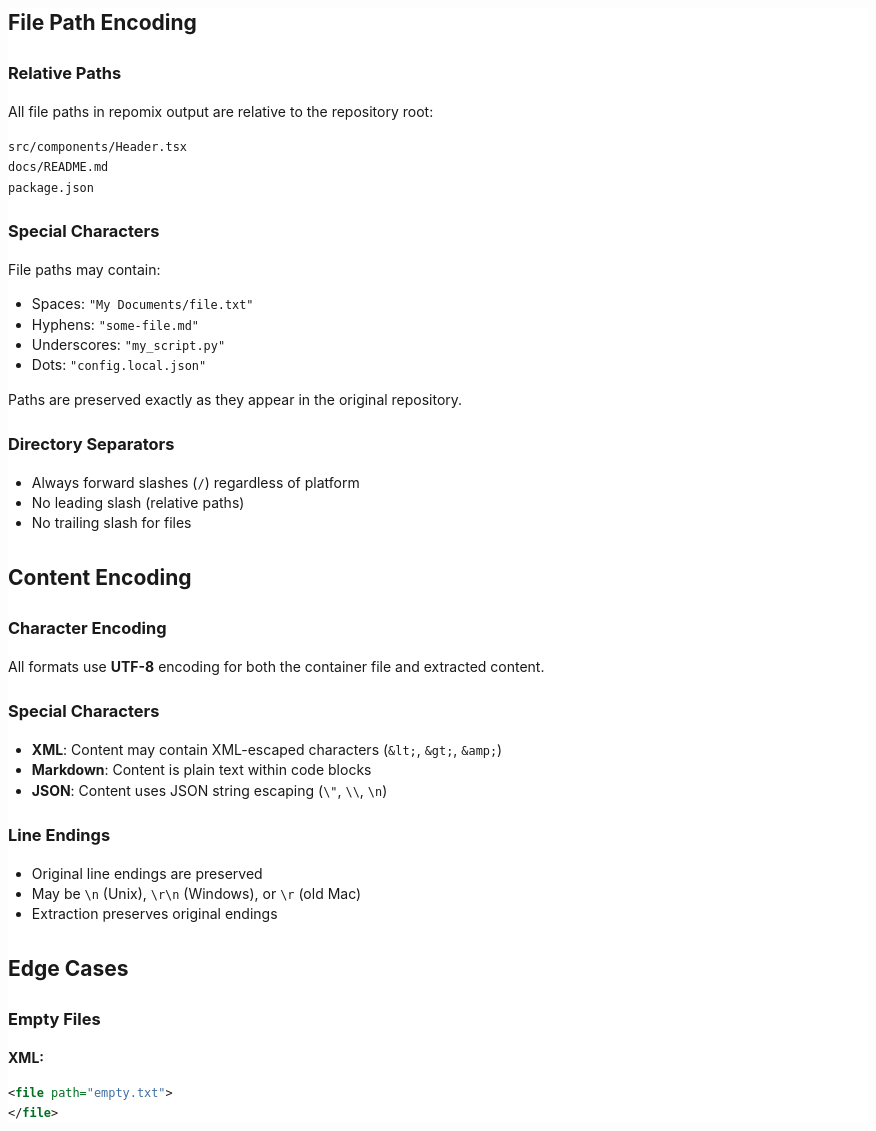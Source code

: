 ## File Path Encoding

### Relative Paths

All file paths in repomix output are relative to the repository root:

```
src/components/Header.tsx
docs/README.md
package.json
```

### Special Characters

File paths may contain:
- Spaces: `"My Documents/file.txt"`
- Hyphens: `"some-file.md"`
- Underscores: `"my_script.py"`
- Dots: `"config.local.json"`

Paths are preserved exactly as they appear in the original repository.

### Directory Separators

- Always forward slashes (`/`) regardless of platform
- No leading slash (relative paths)
- No trailing slash for files

## Content Encoding

### Character Encoding

All formats use **UTF-8** encoding for both the container file and extracted content.

### Special Characters

- **XML**: Content may contain XML-escaped characters (`&lt;`, `&gt;`, `&amp;`)
- **Markdown**: Content is plain text within code blocks
- **JSON**: Content uses JSON string escaping (`\"`, `\\`, `\n`)

### Line Endings

- Original line endings are preserved
- May be `\n` (Unix), `\r\n` (Windows), or `\r` (old Mac)
- Extraction preserves original endings

## Edge Cases

### Empty Files

**XML:**
```xml
<file path="empty.txt">
</file>
```
